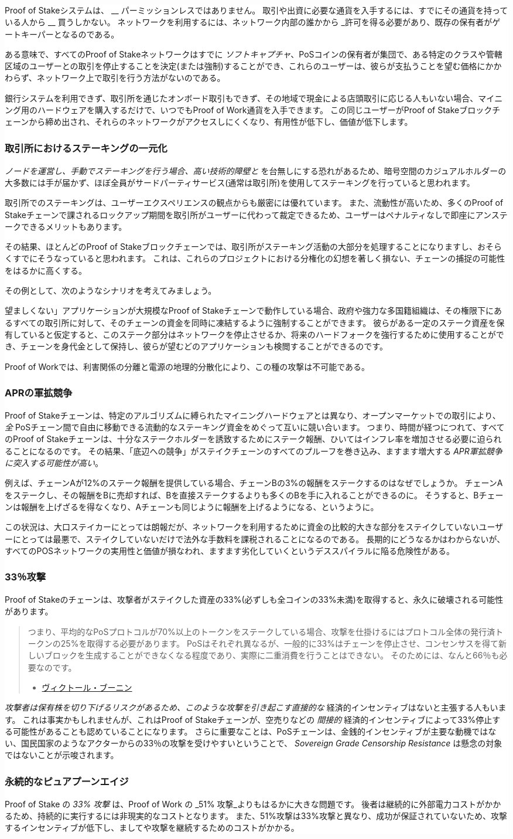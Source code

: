 Proof of Stakeシステムは、 __ パーミッションレスではありません。 取引や出資に必要な通貨を入手するには、すでにその通貨を持っている人から __ 買うしかない。 ネットワークを利用するには、ネットワーク内部の誰かから _許可を得る必要があり、既存の保有者がゲートキーパーとなるのである。

ある意味で、すべてのProof of Stakeネットワークはすでに _ソフトキャプチャ_、PoSコインの保有者が集団で、ある特定のクラスや管轄区域のユーザーとの取引を停止することを決定(または強制)することができ、これらのユーザーは、彼らが支払うことを望む価格にかかわらず、ネットワーク上で取引を行う方法がないのである。

銀行システムを利用できず、取引所を通じたオンボード取引もできず、その地域で現金による店頭取引に応じる人もいない場合、マイニング用のハードウェアを購入するだけで、いつでもProof of Work通貨を入手できます。 この同じユーザーがProof of Stakeブロックチェーンから締め出され、それらのネットワークがアクセスしにくくなり、有用性が低下し、価値が低下します。

### 取引所におけるステーキングの一元化

_ノードを運営し、手動でステーキングを行う場合、高い技術的障壁と_ を台無しにする恐れがあるため、暗号空間のカジュアルホルダーの大多数には手が届かず、ほぼ全員がサードパーティサービス(通常は取引所)を使用してステーキングを行っていると思われます。

取引所でのステーキングは、ユーザーエクスペリエンスの観点からも厳密には優れています。 また、流動性が高いため、多くのProof of Stakeチェーンで課されるロックアップ期間を取引所がユーザーに代わって裁定できるため、ユーザーはペナルティなしで即座にアンステークできるメリットもあります。

その結果、ほとんどのProof of Stakeブロックチェーンでは、取引所がステーキング活動の大部分を処理することになりますし、おそらくすでにそうなっていると思われます。 これは、これらのプロジェクトにおける分権化の幻想を著しく損ない、チェーンの捕捉の可能性をはるかに高くする。

その例として、次のようなシナリオを考えてみましょう。

望ましくない」アプリケーションが大規模なProof of Stakeチェーンで動作している場合、政府や強力な多国籍組織は、その権限下にあるすべての取引所に対して、そのチェーンの資金を同時に凍結するように強制することができます。 彼らがある一定のステーク資産を保有していると仮定すると、このステーク部分はネットワークを停止させるか、将来のハードフォークを強行するために使用することができ、チェーンを身代金として保持し、彼らが望むどのアプリケーションも検閲することができるのです。

Proof of Workでは、利害関係の分離と電源の地理的分散化により、この種の攻撃は不可能である。

### APRの軍拡競争

Proof of Stakeチェーンは、特定のアルゴリズムに縛られたマイニングハードウェアとは異なり、オープンマーケットでの取引により、 _全_ PoSチェーン間で自由に移動できる流動的なステーキング資金をめぐって互いに競い合います。 つまり、時間が経つにつれて、すべてのProof of Stakeチェーンは、十分なステークホルダーを誘致するためにステーク報酬、ひいてはインフレ率を増加させる必要に迫られることになるのです。 その結果、「底辺への競争」がステイクチェーンのすべてのプルーフを巻き込み、ますます増大する _APR軍拡競争に突入する可能性が高い_。

例えば、チェーンAが12%のステーク報酬を提供している場合、チェーンBの3%の報酬をステークするのはなぜでしょうか。 チェーンAをステークし、その報酬をBに売却すれば、Bを直接ステークするよりも多くのBを手に入れることができるのに。 そうすると、Bチェーンは報酬を上げざるを得なくなり、Aチェーンも同じように報酬を上げるようになる、というように。

この状況は、大口ステイカーにとっては朗報だが、ネットワークを利用するために資金の比較的大きな部分をステイクしていないユーザーにとっては最悪で、ステイクしていないだけで法外な手数料を課税されることになるのである。 長期的にどうなるかはわからないが、すべてのPOSネットワークの実用性と価値が損なわれ、ますます劣化していくというデススパイラルに陥る危険性がある。

### 33％攻撃

Proof of Stakeのチェーンは、攻撃者がステイクした資産の33%(必ずしも全コインの33%未満)を取得すると、永久に破壊される可能性があります。

> つまり、平均的なPoSプロトコルが70%以上のトークンをステークしている場合、攻撃を仕掛けるにはプロトコル全体の発行済トークンの25%を取得する必要があります。 PoSはそれぞれ異なるが、一般的に33%はチェーンを停止させ、コンセンサスを得て新しいブロックを生成することができなくなる程度であり、実際に二重消費を行うことはできない。 そのためには、なんと66％も必要なのです。
> 
> - [ヴィクトール・ブーニン](https://viktorbunin.medium.com/proof-of-stakes-security-model-is-being-dramatically-misunderstood-4ed7b19ca419)

_攻撃者は保有株を切り下げるリスクがあるため、このような攻撃を引き起こす直接的な_ 経済的インセンティブはないと主張する人もいます。 これは事実かもしれませんが、これはProof of Stakeチェーンが、空売りなどの _間接的_ 経済的インセンティブによって33%停止する可能性があることも認めていることになります。 さらに重要なことは、PoSチェーンは、金銭的インセンティブが主要な動機ではない、国民国家のようなアクターからの33％の攻撃を受けやすいということで、 _Sovereign Grade Censorship Resistance_ は懸念の対象ではないことが示唆されます。

### 永続的なピュアプーンエイジ

Proof of Stake の _33% 攻撃_ は、Proof of Work の _51% 攻撃_よりもはるかに大きな問題です。 後者は継続的に外部電力コストがかかるため、持続的に実行するには非現実的なコストとなります。 また、51%攻撃は33%攻撃と異なり、成功が保証されていないため、攻撃するインセンティブが低下し、ましてや攻撃を継続するためのコストがかかる。
